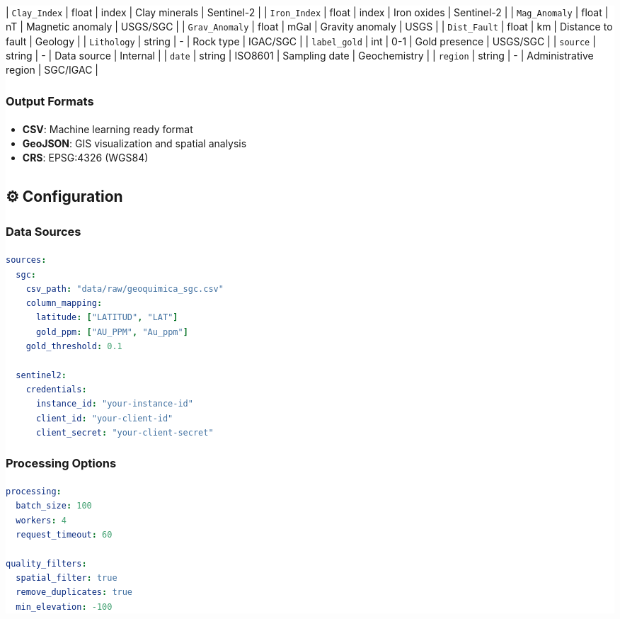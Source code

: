 | `Clay_Index` | float | index | Clay minerals | Sentinel-2 |
| `Iron_Index` | float | index | Iron oxides | Sentinel-2 |
| `Mag_Anomaly` | float | nT | Magnetic anomaly | USGS/SGC |
| `Grav_Anomaly` | float | mGal | Gravity anomaly | USGS |
| `Dist_Fault` | float | km | Distance to fault | Geology |
| `Lithology` | string | - | Rock type | IGAC/SGC |
| `label_gold` | int | 0-1 | Gold presence | USGS/SGC |
| `source` | string | - | Data source | Internal |
| `date` | string | ISO8601 | Sampling date | Geochemistry |
| `region` | string | - | Administrative region | SGC/IGAC |

### Output Formats

- **CSV**: Machine learning ready format
- **GeoJSON**: GIS visualization and spatial analysis
- **CRS**: EPSG:4326 (WGS84)

## ⚙️ Configuration

### Data Sources

```yaml
sources:
  sgc:
    csv_path: "data/raw/geoquimica_sgc.csv"
    column_mapping:
      latitude: ["LATITUD", "LAT"]
      gold_ppm: ["AU_PPM", "Au_ppm"]
    gold_threshold: 0.1

  sentinel2:
    credentials:
      instance_id: "your-instance-id"
      client_id: "your-client-id"
      client_secret: "your-client-secret"
```

### Processing Options

```yaml
processing:
  batch_size: 100
  workers: 4
  request_timeout: 60

quality_filters:
  spatial_filter: true
  remove_duplicates: true
  min_elevation: -100
```
